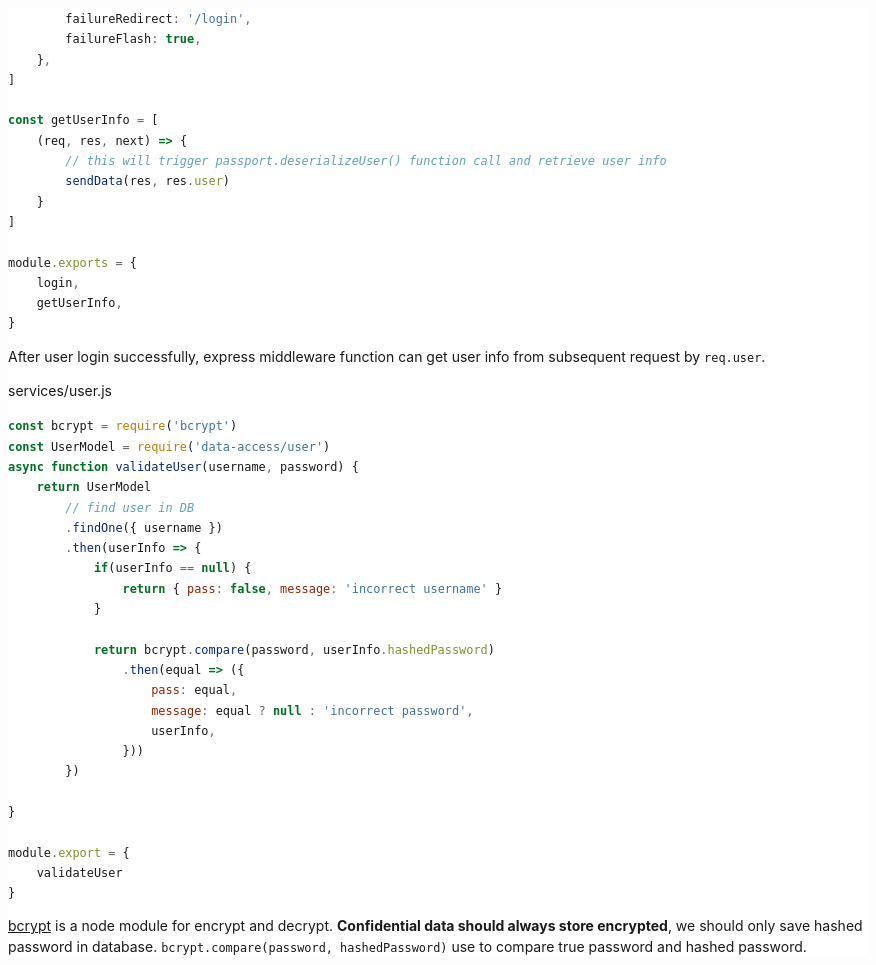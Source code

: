 ```javascript
        failureRedirect: '/login',
        failureFlash: true,
    },
]

const getUserInfo = [
    (req, res, next) => {
        // this will trigger passport.deserializeUser() function call and retrieve user info
        sendData(res, res.user)
    }
]

module.exports = {
    login,
    getUserInfo,
}
```

After user login successfully, express middleware function can get user info from subsequent request by `req.user`.

services/user.js

```javascript
const bcrypt = require('bcrypt')
const UserModel = require('data-access/user')
async function validateUser(username, password) {
    return UserModel
        // find user in DB
        .findOne({ username })
        .then(userInfo => {
            if(userInfo == null) {
                return { pass: false, message: 'incorrect username' }
            }

            return bcrypt.compare(password, userInfo.hashedPassword)
                .then(equal => ({
                    pass: equal,
                    message: equal ? null : 'incorrect password',
                    userInfo,
                }))
        })

}

module.export = {
    validateUser
}
```

[bcrypt](https://www.npmjs.com/package/bcrypt) is a node module for encrypt and decrypt. **Confidential data should always store encrypted**, we should only save hashed password in database. `bcrypt.compare(password, hashedPassword)` use to compare true password and hashed password.

